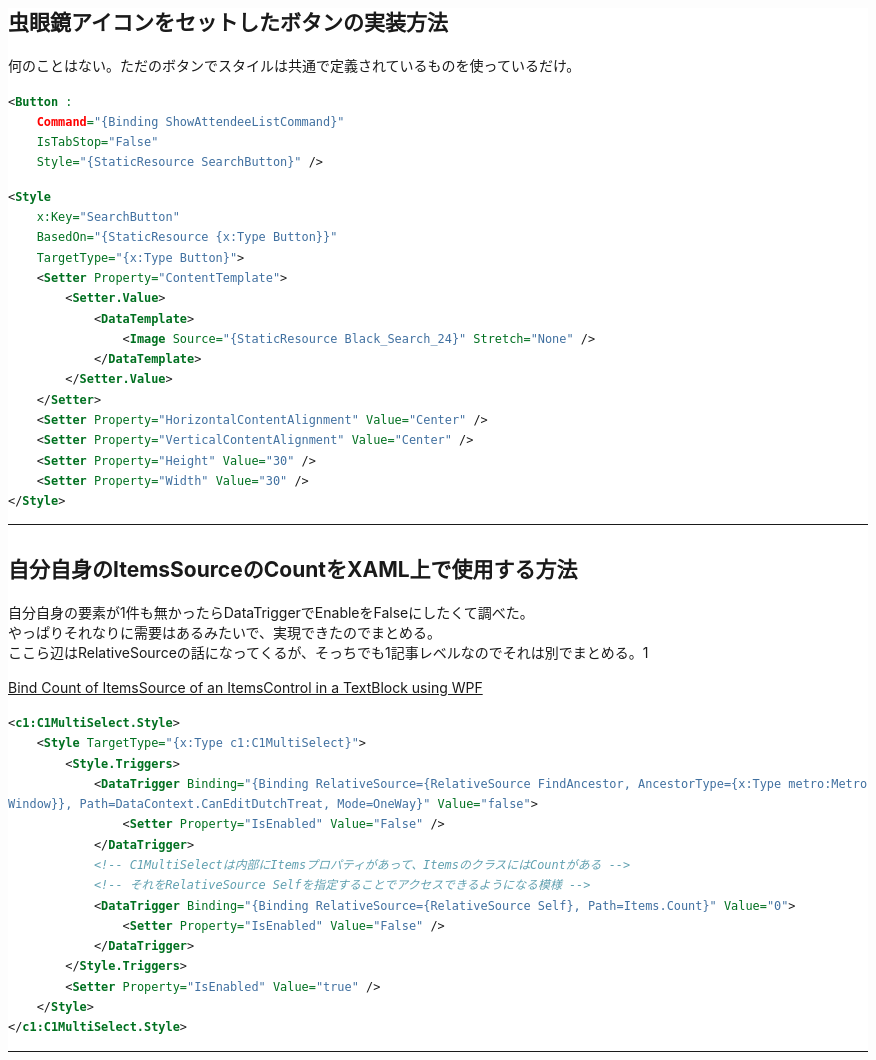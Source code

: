 
## 虫眼鏡アイコンをセットしたボタンの実装方法

何のことはない。ただのボタンでスタイルは共通で定義されているものを使っているだけ。  

``` XML : Front.DutchTreat.Views.EditWindow.xaml
<Button : 
    Command="{Binding ShowAttendeeListCommand}"
    IsTabStop="False"
    Style="{StaticResource SearchButton}" />
```

``` XML : Common\Resource\DesignResourceDictionary.xaml
<Style
    x:Key="SearchButton"
    BasedOn="{StaticResource {x:Type Button}}"
    TargetType="{x:Type Button}">
    <Setter Property="ContentTemplate">
        <Setter.Value>
            <DataTemplate>
                <Image Source="{StaticResource Black_Search_24}" Stretch="None" />
            </DataTemplate>
        </Setter.Value>
    </Setter>
    <Setter Property="HorizontalContentAlignment" Value="Center" />
    <Setter Property="VerticalContentAlignment" Value="Center" />
    <Setter Property="Height" Value="30" />
    <Setter Property="Width" Value="30" />
</Style>
```

---

## 自分自身のItemsSourceのCountをXAML上で使用する方法

自分自身の要素が1件も無かったらDataTriggerでEnableをFalseにしたくて調べた。  
やっぱりそれなりに需要はあるみたいで、実現できたのでまとめる。  
ここら辺はRelativeSourceの話になってくるが、そっちでも1記事レベルなのでそれは別でまとめる。1  

[Bind Count of ItemsSource of an ItemsControl in a TextBlock using WPF](https://stackoverflow.com/questions/39482829/bind-count-of-itemssource-of-an-itemscontrol-in-a-textblock-using-wpf)  

``` XML : Wpf.Front.DutchTreat.Views.EditWindow.xaml
<c1:C1MultiSelect.Style>
    <Style TargetType="{x:Type c1:C1MultiSelect}">
        <Style.Triggers>
            <DataTrigger Binding="{Binding RelativeSource={RelativeSource FindAncestor, AncestorType={x:Type metro:MetroWindow}}, Path=DataContext.CanEditDutchTreat, Mode=OneWay}" Value="false">
                <Setter Property="IsEnabled" Value="False" />
            </DataTrigger>
            <!-- C1MultiSelectは内部にItemsプロパティがあって、ItemsのクラスにはCountがある -->
            <!-- それをRelativeSource Selfを指定することでアクセスできるようになる模様 -->
            <DataTrigger Binding="{Binding RelativeSource={RelativeSource Self}, Path=Items.Count}" Value="0">
                <Setter Property="IsEnabled" Value="False" />
            </DataTrigger>
        </Style.Triggers>
        <Setter Property="IsEnabled" Value="true" />
    </Style>
</c1:C1MultiSelect.Style>
```

---